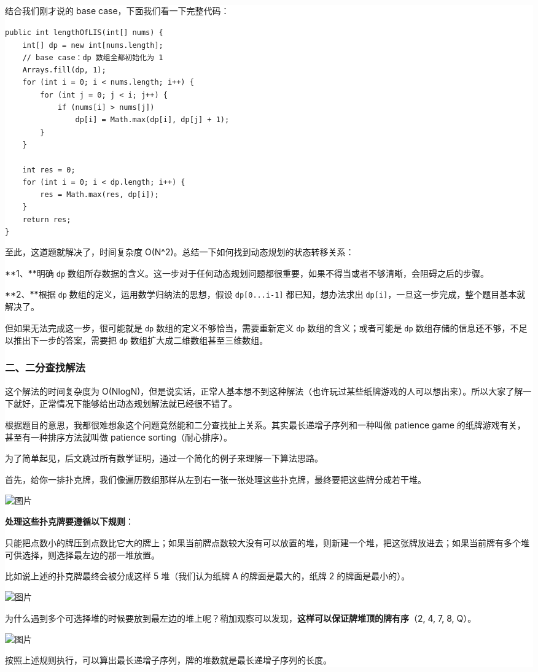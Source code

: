 结合我们刚才说的 base case，下面我们看一下完整代码：

```
public int lengthOfLIS(int[] nums) {
    int[] dp = new int[nums.length];
    // base case：dp 数组全都初始化为 1
    Arrays.fill(dp, 1);
    for (int i = 0; i < nums.length; i++) {
        for (int j = 0; j < i; j++) {
            if (nums[i] > nums[j]) 
                dp[i] = Math.max(dp[i], dp[j] + 1);
        }
    }

    int res = 0;
    for (int i = 0; i < dp.length; i++) {
        res = Math.max(res, dp[i]);
    }
    return res;
}
```

至此，这道题就解决了，时间复杂度 O(N^2)。总结一下如何找到动态规划的状态转移关系：

**1、**明确 `dp` 数组所存数据的含义。这一步对于任何动态规划问题都很重要，如果不得当或者不够清晰，会阻碍之后的步骤。

**2、**根据 `dp` 数组的定义，运用数学归纳法的思想，假设 `dp[0...i-1]` 都已知，想办法求出 `dp[i]`，一旦这一步完成，整个题目基本就解决了。

但如果无法完成这一步，很可能就是 `dp` 数组的定义不够恰当，需要重新定义 `dp` 数组的含义；或者可能是 `dp` 数组存储的信息还不够，不足以推出下一步的答案，需要把 `dp` 数组扩大成二维数组甚至三维数组。

### 二、二分查找解法

这个解法的时间复杂度为 O(NlogN)，但是说实话，正常人基本想不到这种解法（也许玩过某些纸牌游戏的人可以想出来）。所以大家了解一下就好，正常情况下能够给出动态规划解法就已经很不错了。

根据题目的意思，我都很难想象这个问题竟然能和二分查找扯上关系。其实最长递增子序列和一种叫做 patience game 的纸牌游戏有关，甚至有一种排序方法就叫做 patience sorting（耐心排序）。

为了简单起见，后文跳过所有数学证明，通过一个简化的例子来理解一下算法思路。

首先，给你一排扑克牌，我们像遍历数组那样从左到右一张一张处理这些扑克牌，最终要把这些牌分成若干堆。

![图片](https://mmbiz.qpic.cn/sz_mmbiz_jpg/gibkIz0MVqdEIkv0ic85dgclViaMQ9IBicMxArQz4vQHuDW7iauib53EN4pS2S50dxc7AlyxL2LD8afd1oiaEdt9NYYRg/640?wx_fmt=jpeg&tp=webp&wxfrom=5&wx_lazy=1&wx_co=1)

**处理这些扑克牌要遵循以下规则**：

只能把点数小的牌压到点数比它大的牌上；如果当前牌点数较大没有可以放置的堆，则新建一个堆，把这张牌放进去；如果当前牌有多个堆可供选择，则选择最左边的那一堆放置。

比如说上述的扑克牌最终会被分成这样 5 堆（我们认为纸牌 A 的牌面是最大的，纸牌 2 的牌面是最小的）。

![图片](https://mmbiz.qpic.cn/sz_mmbiz_jpg/gibkIz0MVqdEIkv0ic85dgclViaMQ9IBicMx43zbXAwd3pZT2cOnrUiaic95Wu5tlokY06trOQhiaJe028m413RLQqicCg/640?wx_fmt=jpeg&tp=webp&wxfrom=5&wx_lazy=1&wx_co=1)

为什么遇到多个可选择堆的时候要放到最左边的堆上呢？稍加观察可以发现，**这样可以保证牌堆顶的牌有序**（2, 4, 7, 8, Q）。

![图片](https://mmbiz.qpic.cn/sz_mmbiz_jpg/gibkIz0MVqdEIkv0ic85dgclViaMQ9IBicMxk0qrINSujVesz5vP3oShP48EdvLKqy2XPAygKfh64YqziavJ6jiaElZQ/640?wx_fmt=jpeg&tp=webp&wxfrom=5&wx_lazy=1&wx_co=1)

按照上述规则执行，可以算出最长递增子序列，牌的堆数就是最长递增子序列的长度。
